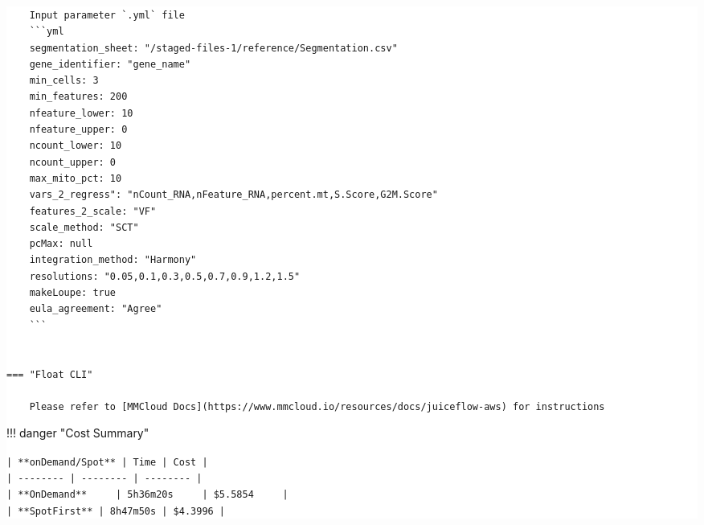         Input parameter `.yml` file
        ```yml
        segmentation_sheet: "/staged-files-1/reference/Segmentation.csv"
        gene_identifier: "gene_name"
        min_cells: 3
        min_features: 200
        nfeature_lower: 10
        nfeature_upper: 0
        ncount_lower: 10
        ncount_upper: 0
        max_mito_pct: 10
        vars_2_regress": "nCount_RNA,nFeature_RNA,percent.mt,S.Score,G2M.Score"
        features_2_scale: "VF"
        scale_method: "SCT"
        pcMax: null
        integration_method: "Harmony"
        resolutions: "0.05,0.1,0.3,0.5,0.7,0.9,1.2,1.5"
        makeLoupe: true
        eula_agreement: "Agree"
        ```

    
    === "Float CLI"

        Please refer to [MMCloud Docs](https://www.mmcloud.io/resources/docs/juiceflow-aws) for instructions


!!! danger "Cost Summary"

    | **onDemand/Spot** | Time | Cost |
    | -------- | -------- | -------- |
    | **OnDemand**     | 5h36m20s     | $5.5854     |
    | **SpotFirst** | 8h47m50s | $4.3996 | 
